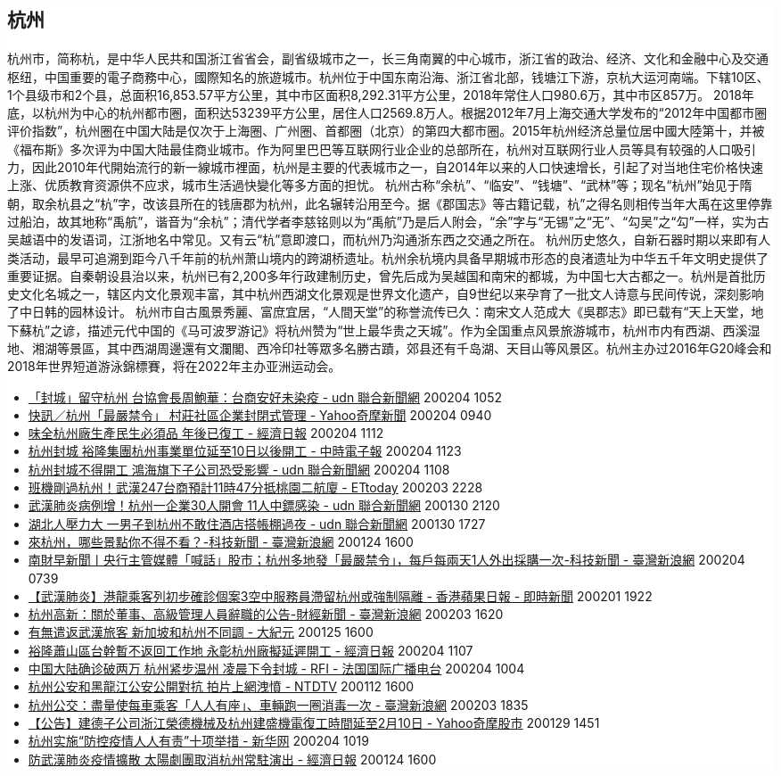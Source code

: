 ## 杭州

杭州市，简称杭，是中华人民共和国浙江省省会，副省级城市之一，长三角南翼的中心城市，浙江省的政治、经济、文化和金融中心及交通枢纽，中国重要的電子商務中心，國際知名的旅遊城市。杭州位于中国东南沿海、浙江省北部，钱塘江下游，京杭大运河南端。下辖10区、1个县级市和2个县，总面积16,853.57平方公里，其中市区面积8,292.31平方公里，2018年常住人口980.6万，其中市区857万。
2018年底，以杭州为中心的杭州都市圈，面积达53239平方公里，居住人口2569.8万人。根据2012年7月上海交通大学发布的“2012年中国都市圈评价指数”，杭州圈在中国大陆是仅次于上海圈、广州圈、首都圈（北京）的第四大都市圈。2015年杭州经济总量位居中國大陸第十，并被《福布斯》多次评为中国大陆最佳商业城市。作为阿里巴巴等互联网行业企业的总部所在，杭州对互联网行业人员等具有较强的人口吸引力，因此2010年代開始流行的新一線城市裡面，杭州是主要的代表城市之一，自2014年以来的人口快速增长，引起了对当地住宅价格快速上涨、优质教育资源供不应求，城市生活過快變化等多方面的担忧。
杭州古称“余杭”、“临安”、“钱塘”、“武林”等；现名“杭州”始见于隋朝，取余杭县之“杭”字，改该县所在的钱唐郡为杭州，此名辗转沿用至今。据《郡国志》等古籍记载，杭”之得名则相传当年大禹在这里停靠过船泊，故其地称“禹航”，谐音为“余杭”；清代学者李慈铭则以为“禹航”乃是后人附会，“余”字与“无锡”之“无”、“勾吴”之“勾”一样，实为古吴越语中的发语词，江浙地名中常见。又有云“杭”意即渡口，而杭州乃沟通浙东西之交通之所在。
杭州历史悠久，自新石器时期以来即有人类活动，最早可追溯到距今八千年前的杭州萧山境内的跨湖桥遗址。杭州余杭境内具备早期城市形态的良渚遗址为中华五千年文明史提供了重要证据。自秦朝设县治以来，杭州已有2,200多年行政建制历史，曾先后成为吴越国和南宋的都城，为中国七大古都之一。杭州是首批历史文化名城之一，辖区内文化景观丰富，其中杭州西湖文化景观是世界文化遗产，自9世纪以来孕育了一批文人诗意与民间传说，深刻影响了中日韩的园林设计。
杭州市自古風景秀麗、富庶宜居，“人間天堂”的称誉流传已久：南宋文人范成大《吳郡志》即已载有“天上天堂，地下蘇杭”之谚，描述元代中国的《马可波罗游记》将杭州赞为“世上最华贵之天城”。作为全国重点风景旅游城市，杭州市内有西湖、西溪湿地、湘湖等景區，其中西湖周邊還有文瀾閣、西冷印社等眾多名勝古蹟，郊县还有千岛湖、天目山等风景区。杭州主办过2016年G20峰会和2018年世界短道游泳錦標賽，将在2022年主办亚洲运动会。
- [「封城」留守杭州 台協會長周鮑華：台商安好未染疫 - udn 聯合新聞網](https://udn.com/news/story/7332/4320337 "「封城」留守杭州 台協會長周鮑華：台商安好未染疫 - udn 聯合新聞網") 200204 1052
- [快訊／杭州「最嚴禁令」 村莊社區企業封閉式管理 - Yahoo奇摩新聞](https://tw.news.yahoo.com/%E5%BF%AB%E8%A8%8A-%E6%9D%AD%E5%B7%9E-%E6%9C%80%E5%9A%B4%E7%A6%81%E4%BB%A4-%E6%9D%91%E8%8E%8A%E7%A4%BE%E5%8D%80%E4%BC%81%E6%A5%AD%E5%B0%81%E9%96%89%E5%BC%8F%E7%AE%A1%E7%90%86-014059578.html "快訊／杭州「最嚴禁令」 村莊社區企業封閉式管理 - Yahoo奇摩新聞") 200204 0940
- [味全杭州廠生產民生必須品 年後已復工 - 經濟日報](https://money.udn.com/money/story/5710/4320391 "味全杭州廠生產民生必須品 年後已復工 - 經濟日報") 200204 1112
- [杭州封城 裕隆集團杭州事業單位延至10日以後開工 - 中時電子報](https://www.chinatimes.com/realtimenews/20200204002079-260410 "杭州封城 裕隆集團杭州事業單位延至10日以後開工 - 中時電子報") 200204 1123
- [杭州封城不得開工 鴻海旗下子公司恐受影響 - udn 聯合新聞網](https://udn.com/news/story/7251/4320383 "杭州封城不得開工 鴻海旗下子公司恐受影響 - udn 聯合新聞網") 200204 1108
- [班機剛過杭州！武漢247台商預計11時47分抵桃園二航廈 - ETtoday](https://www.ettoday.net/news/20200203/1637213.htm "班機剛過杭州！武漢247台商預計11時47分抵桃園二航廈 - ETtoday") 200203 2228
- [武漢肺炎病例增！杭州一企業30人開會 11人中鏢感染 - udn 聯合新聞網](https://udn.com/news/story/6656/4312600 "武漢肺炎病例增！杭州一企業30人開會 11人中鏢感染 - udn 聯合新聞網") 200130 2120
- [湖北人壓力大 一男子到杭州不敢住酒店搭帳棚過夜 - udn 聯合新聞網](https://udn.com/news/story/7332/4312243 "湖北人壓力大 一男子到杭州不敢住酒店搭帳棚過夜 - udn 聯合新聞網") 200130 1727
- [來杭州，哪些景點你不得不看？-科技新聞 - 臺灣新浪網](https://news.sina.com.tw/article/20200124/34072978.html "來杭州，哪些景點你不得不看？-科技新聞 - 臺灣新浪網") 200124 1600
- [南財早新聞丨央行主管媒體「喊話」股市；杭州多地發「最嚴禁令」，每戶每兩天1人外出採購一次-科技新聞 - 臺灣新浪網](https://news.sina.com.tw/article/20200204/34126912.html "南財早新聞丨央行主管媒體「喊話」股市；杭州多地發「最嚴禁令」，每戶每兩天1人外出採購一次-科技新聞 - 臺灣新浪網") 200204 0739
- [【武漢肺炎】港龍乘客列初步確診個案3空中服務員滯留杭州或強制隔離 - 香港蘋果日報 - 即時新聞](https://hk.appledaily.com/local/20200201/7KE65VXV52PWBSTL2QQ5NSU3BM/ "【武漢肺炎】港龍乘客列初步確診個案3空中服務員滯留杭州或強制隔離 - 香港蘋果日報 - 即時新聞") 200201 1922
- [杭州高新：關於董事、高級管理人員辭職的公告-財經新聞 - 臺灣新浪網](https://news.sina.com.tw/article/20200203/34124128.html "杭州高新：關於董事、高級管理人員辭職的公告-財經新聞 - 臺灣新浪網") 200203 1620
- [有無遣返武漢旅客 新加坡和杭州不同調 - 大紀元](https://www.epochtimes.com/b5/20/1/25/n11819596.htm "有無遣返武漢旅客 新加坡和杭州不同調 - 大紀元") 200125 1600
- [裕隆蕭山區台幹暫不返回工作地 永彰杭州廠擬延遲開工 - 經濟日報](https://money.udn.com/money/story/6656/4320382 "裕隆蕭山區台幹暫不返回工作地 永彰杭州廠擬延遲開工 - 經濟日報") 200204 1107
- [中国大陆确诊破两万 杭州紧步温州 凌晨下令封城 - RFI - 法国国际广播电台](http://www.rfi.fr/cn/%E4%B8%AD%E5%9B%BD/20200204-%E4%B8%AD%E5%9B%BD%E5%A4%A7%E9%99%86%E7%A1%AE%E8%AF%8A%E7%A0%B4%E4%B8%A4%E4%B8%87-%E6%9D%AD%E5%B7%9E%E7%B4%A7%E6%AD%A5%E6%B8%A9%E5%B7%9E-%E5%87%8C%E6%99%A8%E4%B8%8B%E4%BB%A4%E5%B0%81%E5%9F%8E "中国大陆确诊破两万 杭州紧步温州 凌晨下令封城 - RFI - 法国国际广播电台") 200204 1004
- [杭州公安和黑龍江公安公開對抗 拍片上網洩憤 - NTDTV](https://www.ntdtv.com/b5/2020/01/11/a102750923.html "杭州公安和黑龍江公安公開對抗 拍片上網洩憤 - NTDTV") 200112 1600
- [杭州公交：盡量使每車乘客「人人有座」、車輛跑一圈消毒一次 - 臺灣新浪網](https://news.sina.com.tw/article/20200203/34124858.html "杭州公交：盡量使每車乘客「人人有座」、車輛跑一圈消毒一次 - 臺灣新浪網") 200203 1835
- [【公告】建德子公司浙江榮德機械及杭州建盛機電復工時間延至2月10日 - Yahoo奇摩股市](https://tw.stock.yahoo.com/news/%E5%85%AC%E5%91%8A-%E5%BB%BA%E5%BE%B7%E5%AD%90%E5%85%AC%E5%8F%B8%E6%B5%99%E6%B1%9F%E6%A6%AE%E5%BE%B7%E6%A9%9F%E6%A2%B0%E5%8F%8A%E6%9D%AD%E5%B7%9E%E5%BB%BA%E7%9B%9B%E6%A9%9F%E9%9B%BB%E5%BE%A9%E5%B7%A5%E6%99%82%E9%96%93%E5%BB%B6%E8%87%B32%E6%9C%8810%E6%97%A5-065139750.html "【公告】建德子公司浙江榮德機械及杭州建盛機電復工時間延至2月10日 - Yahoo奇摩股市") 200129 1451
- [杭州实施“防控疫情人人有责”十项举措 - 新华网](http://www.xinhuanet.com/2020-02/04/c_1125528995.htm "杭州实施“防控疫情人人有责”十项举措 - 新华网") 200204 1019
- [防武漢肺炎疫情擴散 太陽劇團取消杭州常駐演出 - 經濟日報](https://money.udn.com/money/story/5603/4305865 "防武漢肺炎疫情擴散 太陽劇團取消杭州常駐演出 - 經濟日報") 200124 1600
